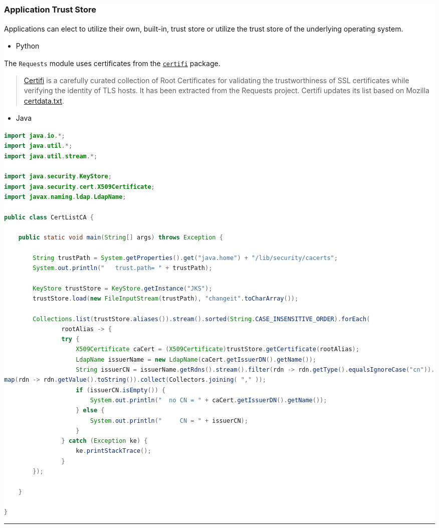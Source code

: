 ### Application Trust Store

Applications can elect to utilize their own, built-in, trust store or utilize the trust store of the underlying operating system.

* Python

The `Requests` module uses certificates from the [`certifi`](https://pypi.python.org/pypi/certifi) package.

> [Certifi](https://pypi.python.org/pypi/certifi) is a carefully curated collection of Root Certificates for validating the trustworthiness of SSL certificates while verifying the identity of TLS hosts. It has been extracted from the Requests project. Certifi updates its list based on Mozilla [certdata.txt](https://hg.mozilla.org/mozilla-central/raw-file/tip/security/nss/lib/ckfw/builtins/certdata.txt).

* Java

```java
import java.io.*;
import java.util.*;
import java.util.stream.*;

import java.security.KeyStore;
import java.security.cert.X509Certificate;
import javax.naming.ldap.LdapName;

public class CertListCA {

    public static void main(String[] args) throws Exception {

        String trustPath = System.getProperties().get("java.home") + "/lib/security/cacerts";
        System.out.println("   trust.path= " + trustPath);

        KeyStore trustStore = KeyStore.getInstance("JKS");
        trustStore.load(new FileInputStream(trustPath), "changeit".toCharArray());

        Collections.list(trustStore.aliases()).stream().sorted(String.CASE_INSENSITIVE_ORDER).forEach(
                rootAlias -> {
                try {
                    X509Certificate caCert = (X509Certificate)trustStore.getCertificate(rootAlias);
                    LdapName issuerName = new LdapName(caCert.getIssuerDN().getName());
                    String issuerCN = issuerName.getRdns().stream().filter(rdn -> rdn.getType().equalsIgnoreCase("cn")).map(rdn -> rdn.getValue().toString()).collect(Collectors.joining( "," ));
                    if (issuerCN.isEmpty()) {
                        System.out.println("  no CN = " + caCert.getIssuerDN().getName());
                    } else {
                        System.out.println("     CN = " + issuerCN);
                    }
                } catch (Exception ke) {
                    ke.printStackTrace();
                }
        });

    }

}
```

---